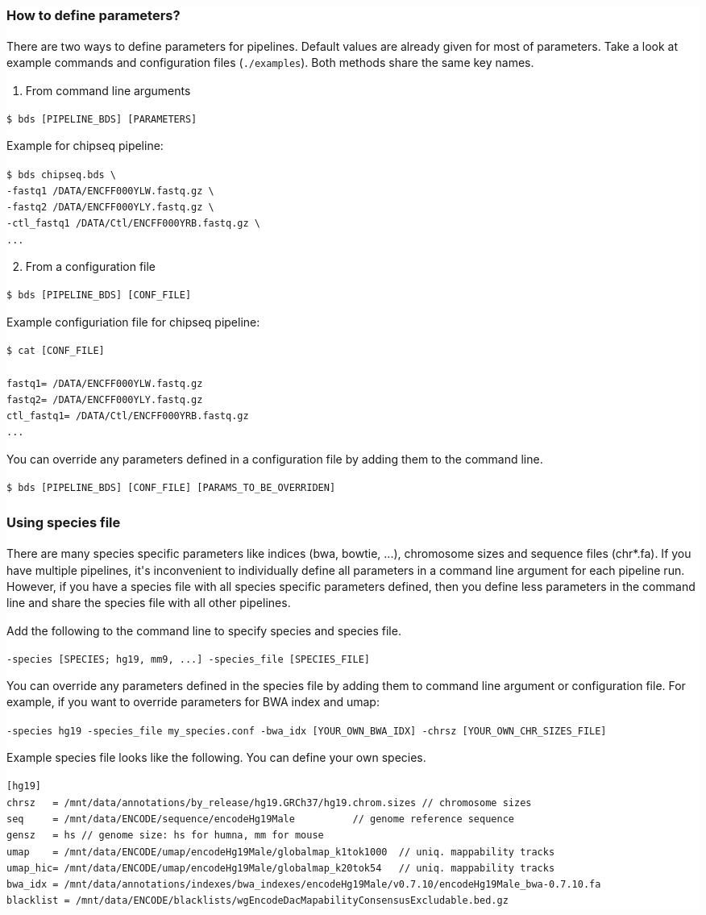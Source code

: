 

### How to define parameters?

There are two ways to define parameters for pipelines. Default values are already given for most of parameters. Take a look at example commands and configuration files (`./examples`). Both methods share the same key names.

1) From command line arguments 
```
$ bds [PIPELINE_BDS] [PARAMETERS]
```
Example for chipseq pipeline:
```
$ bds chipseq.bds \
-fastq1 /DATA/ENCFF000YLW.fastq.gz \
-fastq2 /DATA/ENCFF000YLY.fastq.gz \
-ctl_fastq1 /DATA/Ctl/ENCFF000YRB.fastq.gz \
...
```

2) From a configuration file
```
$ bds [PIPELINE_BDS] [CONF_FILE]
```
Example configuriation file for chipseq pipeline:
```
$ cat [CONF_FILE]

fastq1= /DATA/ENCFF000YLW.fastq.gz
fastq2= /DATA/ENCFF000YLY.fastq.gz
ctl_fastq1= /DATA/Ctl/ENCFF000YRB.fastq.gz
...
```

You can override any parameters defined in a configuration file by adding them to the command line.
```
$ bds [PIPELINE_BDS] [CONF_FILE] [PARAMS_TO_BE_OVERRIDEN]
```


### Using species file

There are many species specific parameters like indices (bwa, bowtie, ...), chromosome sizes and sequence files (chr*.fa). If you have multiple pipelines, it's inconvenient to individually define all parameters in a command line argument for each pipeline run. However, if you have a species file with all species specific parameters defined, then you define less parameters in the command line and share the species file with all other pipelines.

Add the following to the command line to specify species and species file.
```
-species [SPECIES; hg19, mm9, ...] -species_file [SPECIES_FILE]
```
You can override any parameters defined in the species file by adding them to command line argument or configuration file. For example, if you want to override parameters for BWA index and umap:
```
-species hg19 -species_file my_species.conf -bwa_idx [YOUR_OWN_BWA_IDX] -chrsz [YOUR_OWN_CHR_SIZES_FILE]
```
Example species file looks like the following. You can define your own species.
```
[hg19]
chrsz   = /mnt/data/annotations/by_release/hg19.GRCh37/hg19.chrom.sizes // chromosome sizes
seq     = /mnt/data/ENCODE/sequence/encodeHg19Male 			// genome reference sequence
gensz   = hs // genome size: hs for humna, mm for mouse
umap    = /mnt/data/ENCODE/umap/encodeHg19Male/globalmap_k1tok1000 	// uniq. mappability tracks
umap_hic= /mnt/data/ENCODE/umap/encodeHg19Male/globalmap_k20tok54 	// uniq. mappability tracks
bwa_idx = /mnt/data/annotations/indexes/bwa_indexes/encodeHg19Male/v0.7.10/encodeHg19Male_bwa-0.7.10.fa
blacklist = /mnt/data/ENCODE/blacklists/wgEncodeDacMapabilityConsensusExcludable.bed.gz
```
